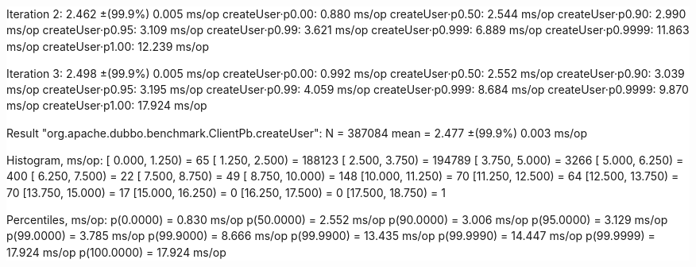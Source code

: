 Iteration   2: 2.462 ±(99.9%) 0.005 ms/op
                 createUser·p0.00:   0.880 ms/op
                 createUser·p0.50:   2.544 ms/op
                 createUser·p0.90:   2.990 ms/op
                 createUser·p0.95:   3.109 ms/op
                 createUser·p0.99:   3.621 ms/op
                 createUser·p0.999:  6.889 ms/op
                 createUser·p0.9999: 11.863 ms/op
                 createUser·p1.00:   12.239 ms/op

Iteration   3: 2.498 ±(99.9%) 0.005 ms/op
                 createUser·p0.00:   0.992 ms/op
                 createUser·p0.50:   2.552 ms/op
                 createUser·p0.90:   3.039 ms/op
                 createUser·p0.95:   3.195 ms/op
                 createUser·p0.99:   4.059 ms/op
                 createUser·p0.999:  8.684 ms/op
                 createUser·p0.9999: 9.870 ms/op
                 createUser·p1.00:   17.924 ms/op



Result "org.apache.dubbo.benchmark.ClientPb.createUser":
  N = 387084
  mean =      2.477 ±(99.9%) 0.003 ms/op

  Histogram, ms/op:
    [ 0.000,  1.250) = 65 
    [ 1.250,  2.500) = 188123 
    [ 2.500,  3.750) = 194789 
    [ 3.750,  5.000) = 3266 
    [ 5.000,  6.250) = 400 
    [ 6.250,  7.500) = 22 
    [ 7.500,  8.750) = 49 
    [ 8.750, 10.000) = 148 
    [10.000, 11.250) = 70 
    [11.250, 12.500) = 64 
    [12.500, 13.750) = 70 
    [13.750, 15.000) = 17 
    [15.000, 16.250) = 0 
    [16.250, 17.500) = 0 
    [17.500, 18.750) = 1 

  Percentiles, ms/op:
      p(0.0000) =      0.830 ms/op
     p(50.0000) =      2.552 ms/op
     p(90.0000) =      3.006 ms/op
     p(95.0000) =      3.129 ms/op
     p(99.0000) =      3.785 ms/op
     p(99.9000) =      8.666 ms/op
     p(99.9900) =     13.435 ms/op
     p(99.9990) =     14.447 ms/op
     p(99.9999) =     17.924 ms/op
    p(100.0000) =     17.924 ms/op
